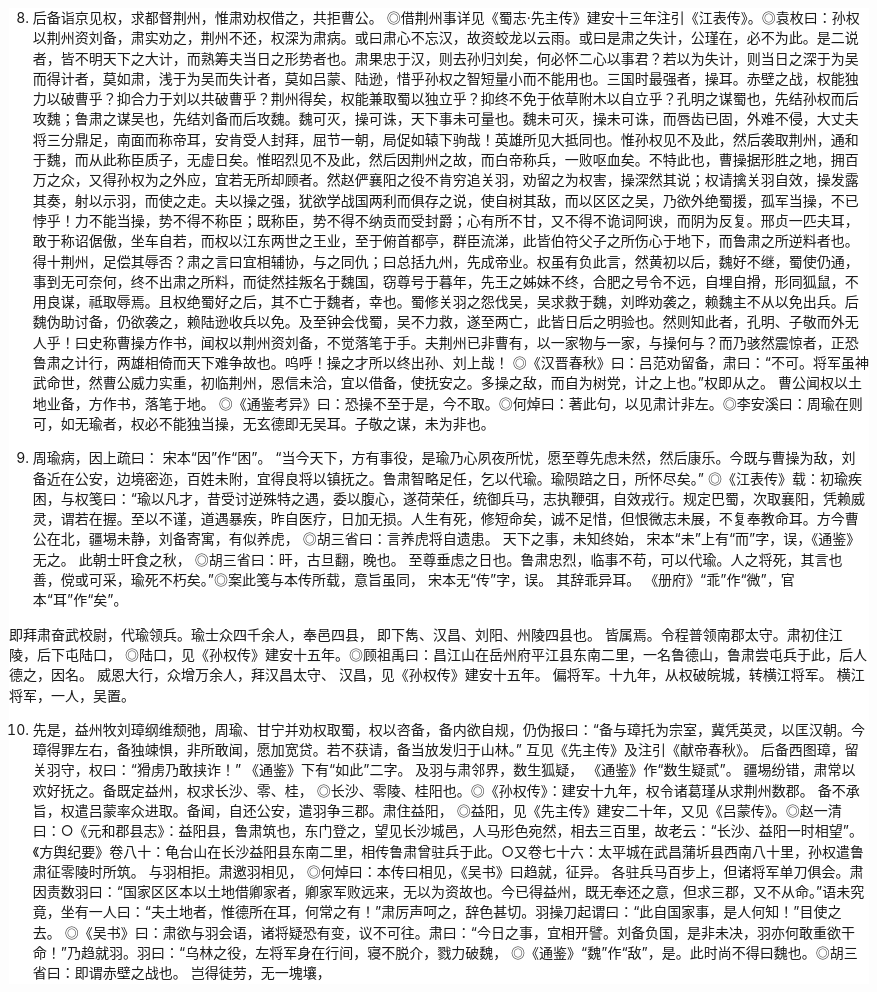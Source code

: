 8. <span id="卷五十四·吴书九·周瑜鲁肃吕蒙传第九-鲁肃-8"></span>
后备诣京见权，求都督荆州，惟肃劝权借之，共拒曹公。
<span class="c1">◎借荆州事详见《蜀志·先主传》建安十三年注引《江表传》。◎袁枚曰：孙权以荆州资刘备，肃实劝之，荆州不还，权深为肃病。或曰肃心不忘汉，故资蛟龙以云雨。或曰是肃之失计，公瑾在，必不为此。是二说者，皆不明天下之大计，而熟筹夫当日之形势者也。肃果忠于汉，则去孙归刘矣，何必怀二心以事君？若以为失计，则当日之深于为吴而得计者，莫如肃，浅于为吴而失计者，莫如吕蒙、陆逊，惜乎孙权之智短量小而不能用也。三国时最强者，操耳。赤壁之战，权能独力以破曹乎？抑合力于刘以共破曹乎？荆州得矣，权能兼取蜀以独立乎？抑终不免于依草附木以自立乎？孔明之谋蜀也，先结孙权而后攻魏；鲁肃之谋吴也，先结刘备而后攻魏。魏可灭，操可诛，天下事未可量也。魏未可灭，操未可诛，而唇齿已固，外难不侵，大丈夫将三分鼎足，南面而称帝耳，安肯受人封拜，屈节一朝，局促如辕下驹哉！英雄所见大抵同也。惟孙权见不及此，然后袭取荆州，通和于魏，而从此称臣质子，无虚日矣。惟昭烈见不及此，然后因荆州之故，而白帝称兵，一败呕血矣。不特此也，曹操据形胜之地，拥百万之众，又得孙权为之外应，宜若无所却顾者。然赵俨襄阳之役不肯穷追关羽，劝留之为权害，操深然其说；权请擒关羽自效，操发露其奏，射以示羽，而使之走。夫以操之强，犹欲学战国两利而俱存之说，使自树其敌，而以区区之吴，乃欲外绝蜀援，孤军当操，不已悖乎！力不能当操，势不得不称臣；既称臣，势不得不纳贡而受封爵；心有所不甘，又不得不诡词阿谀，而阴为反复。邢贞一匹夫耳，敢于称诏倨傲，坐车自若，而权以江东两世之王业，至于俯首都亭，群臣流涕，此皆伯符父子之所伤心于地下，而鲁肃之所逆料者也。得十荆州，足偿其辱否？肃之言曰宜相辅协，与之同仇；曰总括九州，先成帝业。权虽有负此言，然黄初以后，魏好不继，蜀使仍通，事到无可奈何，终不出肃之所料，而徒然挂叛名于魏国，窃尊号于暮年，先王之姊妹不终，合肥之号令不远，自埋自搰，形同狐鼠，不用良谋，祗取辱焉。且权绝蜀好之后，其不亡于魏者，幸也。蜀修关羽之怨伐吴，吴求救于魏，刘晔劝袭之，赖魏主不从以免出兵。后魏伪助讨备，仍欲袭之，赖陆逊收兵以免。及至钟会伐蜀，吴不力救，遂至两亡，此皆日后之明验也。然则知此者，孔明、子敬而外无人乎！曰史称曹操方作书，闻权以荆州资刘备，不觉落笔于手。夫荆州已非曹有，以一家物与一家，与操何与？而乃骇然震惊者，正恐鲁肃之计行，两雄相倚而天下难争故也。呜呼！操之才所以终出孙、刘上哉！</span>
<span class="c1">◎《汉晋春秋》曰：吕范劝留备，肃曰：“不可。将军虽神武命世，然曹公威力实重，初临荆州，恩信未洽，宜以借备，使抚安之。多操之敌，而自为树党，计之上也。”权即从之。</span>
曹公闻权以土地业备，方作书，落笔于地。
<span class="c1">◎《通鉴考异》曰：恐操不至于是，今不取。◎何焯曰：著此句，以见肃计非左。◎李安溪曰：周瑜在则可，如无瑜者，权必不能独当操，无玄德即无吴耳。子敬之谋，未为非也。</span>

9. <span id="卷五十四·吴书九·周瑜鲁肃吕蒙传第九-鲁肃-9"></span>
周瑜病，因上疏曰：
<span class="c1">宋本“因”作“困”。</span>
“当今天下，方有事役，是瑜乃心夙夜所忧，愿至尊先虑未然，然后康乐。今既与曹操为敌，刘备近在公安，边境密迩，百姓未附，宜得良将以镇抚之。鲁肃智略足任，乞以代瑜。瑜陨踣之日，所怀尽矣。”
<span class="c1">◎《江表传》载：初瑜疾困，与权笺曰：“瑜以凡才，昔受讨逆殊特之遇，委以腹心，遂荷荣任，统御兵马，志执鞭弭，自效戎行。规定巴蜀，次取襄阳，凭赖威灵，谓若在握。至以不谨，道遇暴疾，昨自医疗，日加无损。人生有死，修短命矣，诚不足惜，但恨微志未展，不复奉教命耳。方今曹公在北，疆埸未静，刘备寄寓，有似养虎，
<span class="c2">◎胡三省曰：言养虎将自遗患。</span>
天下之事，未知终始，
<span class="c2">宋本“未”上有“而”字，误，《通鉴》无之。</span>
此朝士旰食之秋，
<span class="c2">◎胡三省曰：旰，古旦翻，晚也。</span>
至尊垂虑之日也。鲁肃忠烈，临事不苟，可以代瑜。人之将死，其言也善，傥或可采，瑜死不朽矣。”◎案此笺与本传所载，意旨虽同，
<span class="c2">宋本无“传”字，误。</span>
其辞乖异耳。
<span class="c2">《册府》“乖”作“微”，官本“耳”作“矣”。</span>
</span>
即拜肃奋武校尉，代瑜领兵。瑜士众四千余人，奉邑四县，
<span class="c1">即下雋、汉昌、刘阳、州陵四县也。</span>
皆属焉。令程普领南郡太守。肃初住江陵，后下屯陆口，
<span class="c1">◎陆口，见《孙权传》建安十五年。◎顾祖禹曰：昌江山在岳州府平江县东南二里，一名鲁德山，鲁肃尝屯兵于此，后人德之，因名。</span>
威恩大行，众增万余人，拜汉昌太守、
<span class="c1">汉昌，见《孙权传》建安十五年。</span>
偏将军。十九年，从权破皖城，转横江将军。
<span class="c1">横江将军，一人，吴置。</span>

10. <span id="卷五十四·吴书九·周瑜鲁肃吕蒙传第九-鲁肃-10"></span>
先是，益州牧刘璋纲维颓弛，周瑜、甘宁并劝权取蜀，权以咨备，备内欲自规，仍伪报曰：“备与璋托为宗室，冀凭英灵，以匡汉朝。今璋得罪左右，备独竦惧，非所敢闻，愿加宽贷。若不获请，备当放发归于山林。”
<span class="c1">互见《先主传》及注引《献帝春秋》。</span>
后备西图璋，留关羽守，权曰：“猾虏乃敢挟诈！”
<span class="c1">《通鉴》下有“如此”二字。</span>
及羽与肃邻界，数生狐疑，
<span class="c1">《通鉴》作“数生疑贰”。</span>
疆埸纷错，肃常以欢好抚之。备既定益州，权求长沙、零、桂，
<span class="c1">◎长沙、零陵、桂阳也。◎《孙权传》：建安十九年，权令诸葛瑾从求荆州数郡。</span>
备不承旨，权遣吕蒙率众进取。备闻，自还公安，遣羽争三郡。肃住益阳，
<span class="c1">◎益阳，见《先主传》建安二十年，又见《吕蒙传》。◎赵一清曰：○《元和郡县志》：益阳县，鲁肃筑也，东门登之，望见长沙城邑，人马形色宛然，相去三百里，故老云：“长沙、益阳一时相望”。《方舆纪要》卷八十：龟台山在长沙益阳县东南二里，相传鲁肃曾驻兵于此。○又卷七十六：太平城在武昌蒲圻县西南八十里，孙权遣鲁肃征零陵时所筑。</span>
与羽相拒。肃邀羽相见，
<span class="c1">◎何焯曰：本传曰相见，《吴书》曰趋就，征异。</span>
各驻兵马百步上，但诸将军单刀俱会。肃因责数羽曰：“国家区区本以土地借卿家者，卿家军败远来，无以为资故也。今已得益州，既无奉还之意，但求三郡，又不从命。”语未究竟，坐有一人曰：“夫土地者，惟德所在耳，何常之有！”肃厉声呵之，辞色甚切。羽操刀起谓曰：“此自国家事，是人何知！”目使之去。
<span class="c1">◎《吴书》曰：肃欲与羽会语，诸将疑恐有变，议不可往。肃曰：“今日之事，宜相开譬。刘备负国，是非未决，羽亦何敢重欲干命！”乃趋就羽。羽曰：“乌林之役，左将军身在行间，寝不脱介，戮力破魏，
<span class="c2">◎《通鉴》“魏”作“敌”，是。此时尚不得曰魏也。◎胡三省曰：即谓赤壁之战也。</span>
岂得徒劳，无一塊壤，